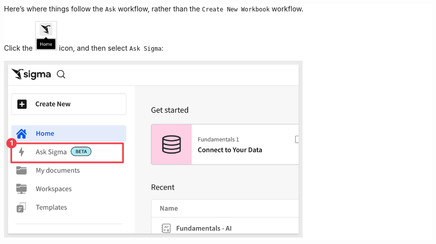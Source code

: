 Here’s where things follow the `Ask` workflow, rather than the `Create New Workbook` workflow.

Click the <img src="assets/crane.png" width="45"/> icon, and then select `Ask Sigma`:

<img src="assets/f1_46.png" width="600"/>
